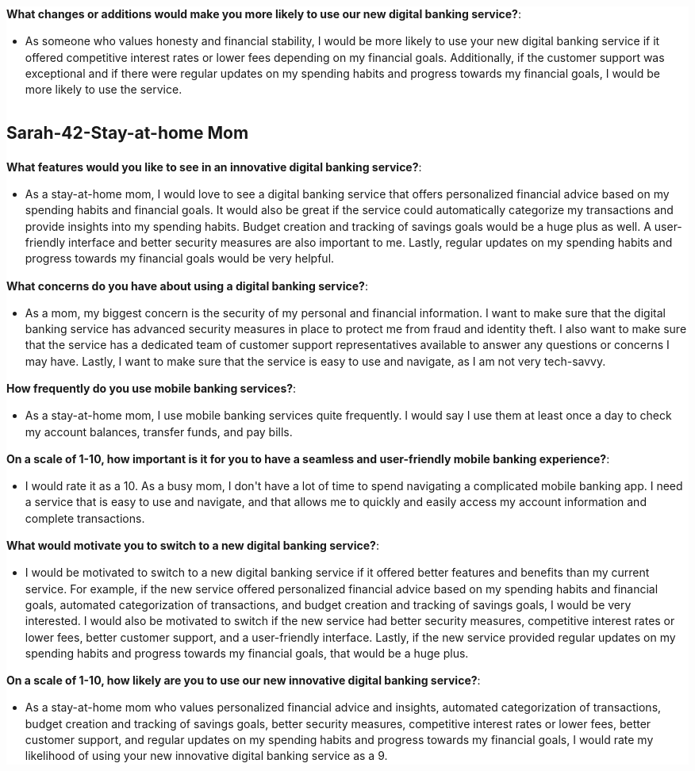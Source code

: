 **What changes or additions would make you more likely to use our new digital banking service?**: 

- As someone who values honesty and financial stability, I would be more likely to use your new digital banking service if it offered competitive interest rates or lower fees depending on my financial goals. Additionally, if the customer support was exceptional and if there were regular updates on my spending habits and progress towards my financial goals, I would be more likely to use the service.

## Sarah-42-Stay-at-home Mom

**What features would you like to see in an innovative digital banking service?**: 

- As a stay-at-home mom, I would love to see a digital banking service that offers personalized financial advice based on my spending habits and financial goals. It would also be great if the service could automatically categorize my transactions and provide insights into my spending habits. Budget creation and tracking of savings goals would be a huge plus as well. A user-friendly interface and better security measures are also important to me. Lastly, regular updates on my spending habits and progress towards my financial goals would be very helpful.

**What concerns do you have about using a digital banking service?**: 

- As a mom, my biggest concern is the security of my personal and financial information. I want to make sure that the digital banking service has advanced security measures in place to protect me from fraud and identity theft. I also want to make sure that the service has a dedicated team of customer support representatives available to answer any questions or concerns I may have. Lastly, I want to make sure that the service is easy to use and navigate, as I am not very tech-savvy.

**How frequently do you use mobile banking services?**: 

- As a stay-at-home mom, I use mobile banking services quite frequently. I would say I use them at least once a day to check my account balances, transfer funds, and pay bills.

**On a scale of 1-10, how important is it for you to have a seamless and user-friendly mobile banking experience?**: 

- I would rate it as a 10. As a busy mom, I don't have a lot of time to spend navigating a complicated mobile banking app. I need a service that is easy to use and navigate, and that allows me to quickly and easily access my account information and complete transactions.

**What would motivate you to switch to a new digital banking service?**: 

- I would be motivated to switch to a new digital banking service if it offered better features and benefits than my current service. For example, if the new service offered personalized financial advice based on my spending habits and financial goals, automated categorization of transactions, and budget creation and tracking of savings goals, I would be very interested. I would also be motivated to switch if the new service had better security measures, competitive interest rates or lower fees, better customer support, and a user-friendly interface. Lastly, if the new service provided regular updates on my spending habits and progress towards my financial goals, that would be a huge plus.

**On a scale of 1-10, how likely are you to use our new innovative digital banking service?**: 

- As a stay-at-home mom who values personalized financial advice and insights, automated categorization of transactions, budget creation and tracking of savings goals, better security measures, competitive interest rates or lower fees, better customer support, and regular updates on my spending habits and progress towards my financial goals, I would rate my likelihood of using your new innovative digital banking service as a 9.
